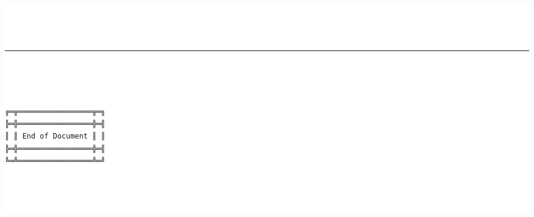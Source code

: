 

<br><br><br>

***



<br><br><br>
```
╔═╦═════════════════╦═╗
╠═╬═════════════════╬═╣
║ ║ End of Document ║ ║
╠═╬═════════════════╬═╣
╚═╩═════════════════╩═╝
```
<br><br><br>


